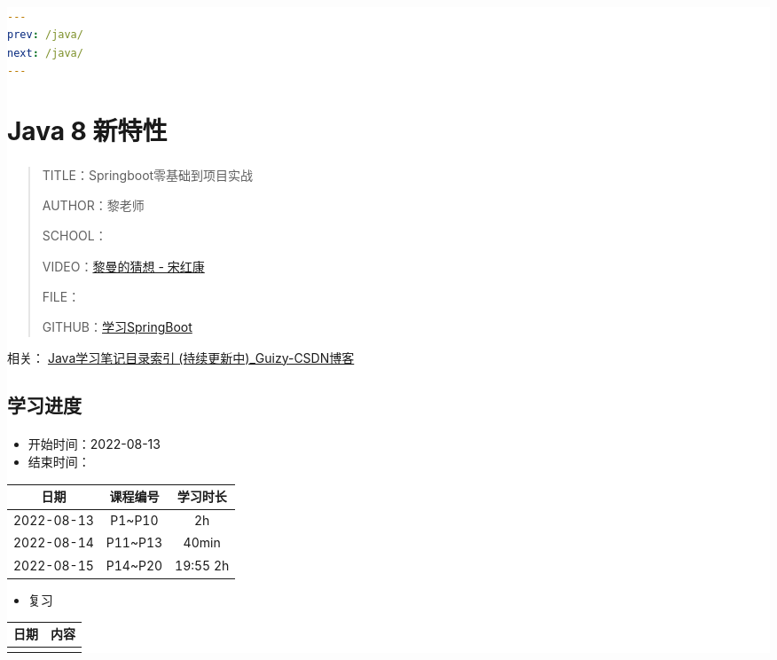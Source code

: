 ```yaml
---
prev: /java/
next: /java/
---
```


# Java 8 新特性

> TITLE：Springboot零基础到项目实战
>
> AUTHOR：黎老师
>
> SCHOOL：
>
> VIDEO：[黎曼的猜想 - 宋红康](https://www.bilibili.com/video/BV184411x7XA)
>
> FILE：
>
> GITHUB：[学习SpringBoot](https://github.com/tianming-jianai/jdkfeature)

相关： [ Java学习笔记目录索引 (持续更新中)_Guizy-CSDN博客](https://blog.csdn.net/m0_37989980/article/details/103987924)



## 学习进度

- 开始时间：2022-08-13
- 结束时间：

|    日期    | 课程编号 | 学习时长 |
| :--------: | :------: | :------: |
| 2022-08-13 |  P1~P10  |    2h    |
| 2022-08-14 | P11~P13  |  40min   |
| 2022-08-15 | P14~P20  | 19:55 2h |

- 复习

| 日期 | 内容 |
| ---- | ---- |
|      |      |


